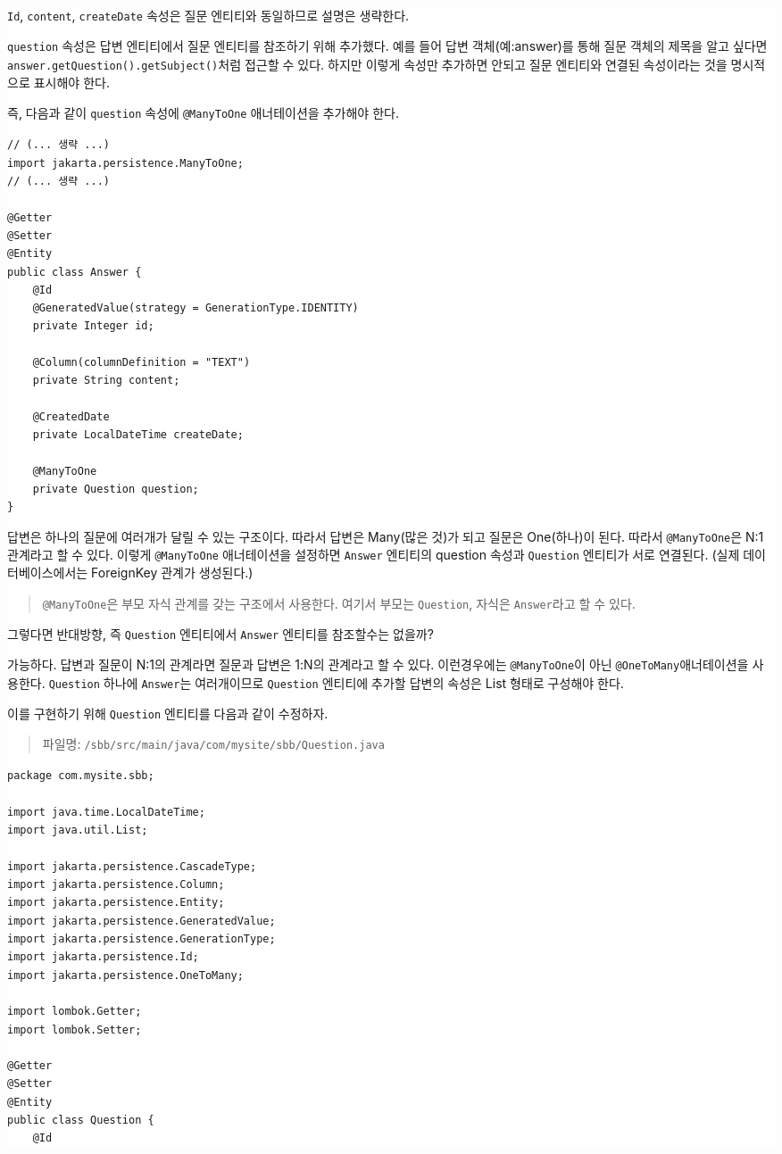 `Id`, `content`, `createDate` 속성은 질문 엔티티와 동일하므로 설명은 생략한다.

`question` 속성은 답변 엔티티에서 질문 엔티티를 참조하기 위해 추가했다. 예를 들어 답변 객체(예:answer)를 통해 질문 객체의 제목을 알고 싶다면 `answer.getQuestion().getSubject()`처럼 접근할 수 있다. 하지만 이렇게 속성만 추가하면 안되고 질문 엔티티와 연결된 속성이라는 것을 명시적으로 표시해야 한다.

즉, 다음과 같이 `question` 속성에 ``@ManyToOne`` 애너테이션을 추가해야 한다.

```java{2,19}
// (... 생략 ...)
import jakarta.persistence.ManyToOne;
// (... 생략 ...)

@Getter
@Setter
@Entity
public class Answer {
    @Id
    @GeneratedValue(strategy = GenerationType.IDENTITY)
    private Integer id;

    @Column(columnDefinition = "TEXT")
    private String content;

    @CreatedDate
    private LocalDateTime createDate;

    @ManyToOne
    private Question question;
}
```
답변은 하나의 질문에 여러개가 달릴 수 있는 구조이다. 따라서 답변은 Many(많은 것)가 되고 질문은 One(하나)이 된다. 따라서 `@ManyToOne`은 N:1 관계라고 할 수 있다. 이렇게 `@ManyToOne` 애너테이션을 설정하면 `Answer` 엔티티의 question 속성과 `Question` 엔티티가 서로 연결된다. (실제 데이터베이스에서는 ForeignKey 관계가 생성된다.)

> `@ManyToOne`은 부모 자식 관계를 갖는 구조에서 사용한다. 여기서 부모는 `Question`, 자식은 `Answer`라고 할 수 있다.

그렇다면 반대방향, 즉 `Question` 엔티티에서 `Answer` 엔티티를 참조할수는 없을까?

가능하다. 답변과 질문이 N:1의 관계라면 질문과 답변은 1:N의 관계라고 할 수 있다. 이런경우에는 `@ManyToOne`이 아닌 ``@OneToMany``애너테이션을 사용한다. `Question` 하나에 `Answer`는 여러개이므로 `Question` 엔티티에 추가할 답변의 속성은 List 형태로 구성해야 한다.

이를 구현하기 위해 `Question` 엔티티를 다음과 같이 수정하자.

> 파일명: <FontIcon icon="iconfont icon-folder"/>`/sbb/src/main/java/com/mysite/sbb/`<FontIcon icon="iconfont icon-java"/>`Question.java`

```java{4,6,12,33-34}
package com.mysite.sbb;

import java.time.LocalDateTime;
import java.util.List;

import jakarta.persistence.CascadeType;
import jakarta.persistence.Column;
import jakarta.persistence.Entity;
import jakarta.persistence.GeneratedValue;
import jakarta.persistence.GenerationType;
import jakarta.persistence.Id;
import jakarta.persistence.OneToMany;

import lombok.Getter;
import lombok.Setter;

@Getter
@Setter
@Entity
public class Question {
    @Id
```
